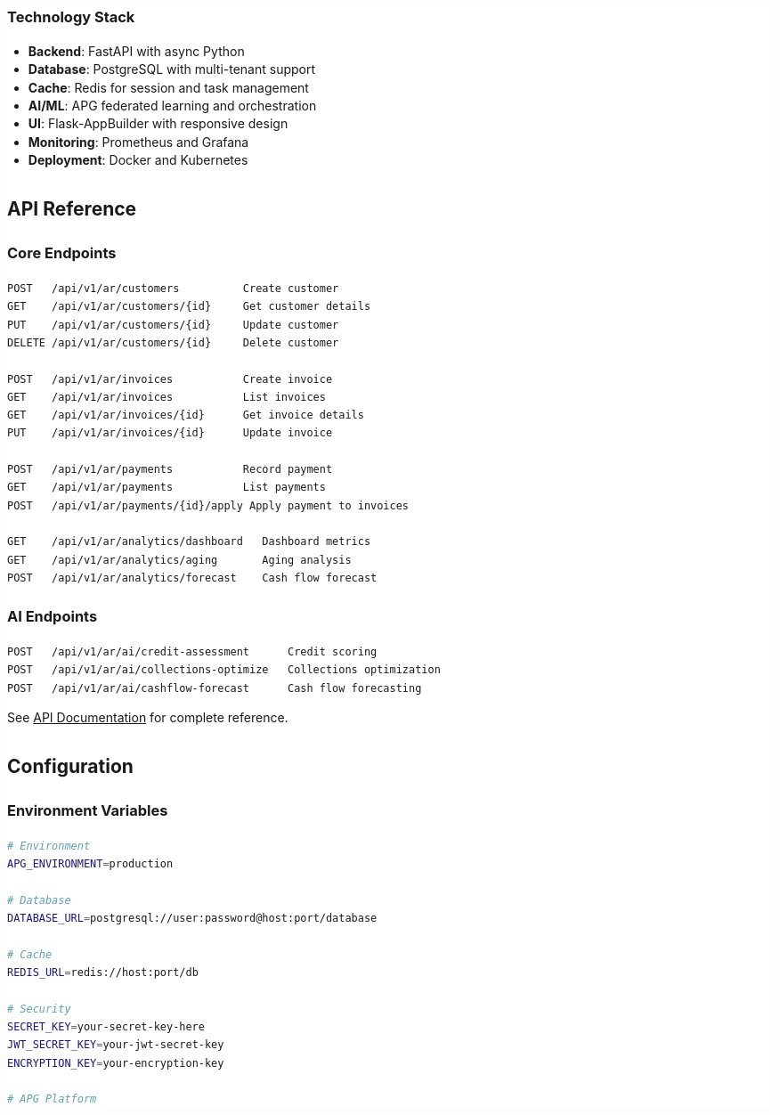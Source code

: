 ### Technology Stack

- **Backend**: FastAPI with async Python
- **Database**: PostgreSQL with multi-tenant support
- **Cache**: Redis for session and task management
- **AI/ML**: APG federated learning and orchestration
- **UI**: Flask-AppBuilder with responsive design
- **Monitoring**: Prometheus and Grafana
- **Deployment**: Docker and Kubernetes

## API Reference

### Core Endpoints

```
POST   /api/v1/ar/customers          Create customer
GET    /api/v1/ar/customers/{id}     Get customer details
PUT    /api/v1/ar/customers/{id}     Update customer
DELETE /api/v1/ar/customers/{id}     Delete customer

POST   /api/v1/ar/invoices           Create invoice
GET    /api/v1/ar/invoices           List invoices
GET    /api/v1/ar/invoices/{id}      Get invoice details
PUT    /api/v1/ar/invoices/{id}      Update invoice

POST   /api/v1/ar/payments           Record payment
GET    /api/v1/ar/payments           List payments
POST   /api/v1/ar/payments/{id}/apply Apply payment to invoices

GET    /api/v1/ar/analytics/dashboard   Dashboard metrics
GET    /api/v1/ar/analytics/aging       Aging analysis
POST   /api/v1/ar/analytics/forecast    Cash flow forecast
```

### AI Endpoints

```
POST   /api/v1/ar/ai/credit-assessment      Credit scoring
POST   /api/v1/ar/ai/collections-optimize   Collections optimization
POST   /api/v1/ar/ai/cashflow-forecast      Cash flow forecasting
```

See [API Documentation](docs/api_documentation.md) for complete reference.

## Configuration

### Environment Variables

```bash
# Environment
APG_ENVIRONMENT=production

# Database
DATABASE_URL=postgresql://user:password@host:port/database

# Cache
REDIS_URL=redis://host:port/db

# Security
SECRET_KEY=your-secret-key-here
JWT_SECRET_KEY=your-jwt-secret-key
ENCRYPTION_KEY=your-encryption-key

# APG Platform
```